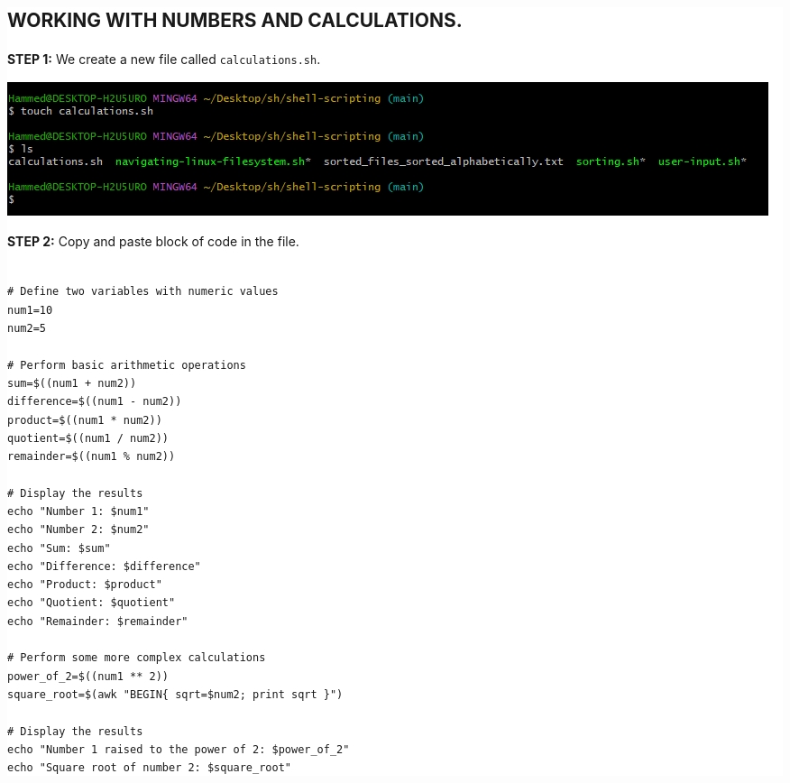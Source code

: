 ## WORKING WITH NUMBERS AND CALCULATIONS.

**STEP 1:** We create a new file called `calculations.sh`.

![it should like this](./images/ca.png)

**STEP 2:** Copy and paste block of code in the file.

```#!/bin/bash

# Define two variables with numeric values
num1=10
num2=5

# Perform basic arithmetic operations
sum=$((num1 + num2))
difference=$((num1 - num2))
product=$((num1 * num2))
quotient=$((num1 / num2))
remainder=$((num1 % num2))

# Display the results
echo "Number 1: $num1"
echo "Number 2: $num2"
echo "Sum: $sum"
echo "Difference: $difference"
echo "Product: $product"
echo "Quotient: $quotient"
echo "Remainder: $remainder"

# Perform some more complex calculations
power_of_2=$((num1 ** 2))
square_root=$(awk "BEGIN{ sqrt=$num2; print sqrt }")

# Display the results
echo "Number 1 raised to the power of 2: $power_of_2"
echo "Square root of number 2: $square_root"
```


